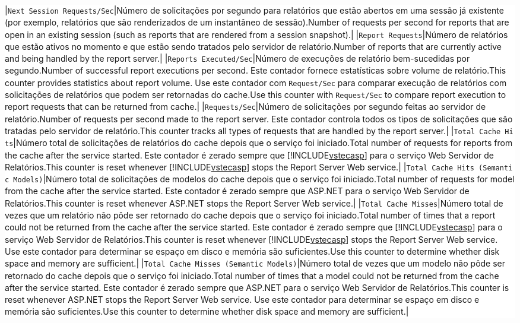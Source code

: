|`Next Session Requests/Sec`|<span data-ttu-id="b4ae9-140">Número de solicitações por segundo para relatórios que estão abertos em uma sessão já existente (por exemplo, relatórios que são renderizados de um instantâneo de sessão).</span><span class="sxs-lookup"><span data-stu-id="b4ae9-140">Number of requests per second for reports that are open in an existing session (such as reports that are rendered from a session snapshot).</span></span>|
|`Report Requests`|<span data-ttu-id="b4ae9-141">Número de relatórios que estão ativos no momento e que estão sendo tratados pelo servidor de relatório.</span><span class="sxs-lookup"><span data-stu-id="b4ae9-141">Number of reports that are currently active and being handled by the report server.</span></span>|
|`Reports Executed/Sec`|<span data-ttu-id="b4ae9-142">Número de execuções de relatório bem-sucedidas por segundo.</span><span class="sxs-lookup"><span data-stu-id="b4ae9-142">Number of successful report executions per second.</span></span> <span data-ttu-id="b4ae9-143">Este contador fornece estatísticas sobre volume de relatório.</span><span class="sxs-lookup"><span data-stu-id="b4ae9-143">This counter provides statistics about report volume.</span></span> <span data-ttu-id="b4ae9-144">Use este contador com `Request/Sec` para comparar execução de relatórios com solicitações de relatórios que podem ser retornadas do cache.</span><span class="sxs-lookup"><span data-stu-id="b4ae9-144">Use this counter with `Request/Sec` to compare report execution to report requests that can be returned from cache.</span></span>|
|`Requests/Sec`|<span data-ttu-id="b4ae9-145">Número de solicitações por segundo feitas ao servidor de relatório.</span><span class="sxs-lookup"><span data-stu-id="b4ae9-145">Number of requests per second made to the report server.</span></span> <span data-ttu-id="b4ae9-146">Este contador controla todos os tipos de solicitações que são tratadas pelo servidor de relatório.</span><span class="sxs-lookup"><span data-stu-id="b4ae9-146">This counter tracks all types of requests that are handled by the report server.</span></span>|
|`Total Cache Hits`|<span data-ttu-id="b4ae9-147">Número total de solicitações de relatórios do cache depois que o serviço foi iniciado.</span><span class="sxs-lookup"><span data-stu-id="b4ae9-147">Total number of requests for reports from the cache after the service started.</span></span> <span data-ttu-id="b4ae9-148">Este contador é zerado sempre que [!INCLUDE[vstecasp](../../../includes/vstecasp-md.md)] para o serviço Web Servidor de Relatórios.</span><span class="sxs-lookup"><span data-stu-id="b4ae9-148">This counter is reset whenever [!INCLUDE[vstecasp](../../../includes/vstecasp-md.md)] stops the Report Server Web service.</span></span>|
|`Total Cache Hits (Semantic Models)`|<span data-ttu-id="b4ae9-149">Número total de solicitações de modelos do cache depois que o serviço foi iniciado.</span><span class="sxs-lookup"><span data-stu-id="b4ae9-149">Total number of requests for model from the cache after the service started.</span></span> <span data-ttu-id="b4ae9-150">Este contador é zerado sempre que ASP.NET para o serviço Web Servidor de Relatórios.</span><span class="sxs-lookup"><span data-stu-id="b4ae9-150">This counter is reset whenever ASP.NET stops the Report Server Web service.</span></span>|
|`Total Cache Misses`|<span data-ttu-id="b4ae9-151">Número total de vezes que um relatório não pôde ser retornado do cache depois que o serviço foi iniciado.</span><span class="sxs-lookup"><span data-stu-id="b4ae9-151">Total number of times that a report could not be returned from the cache after the service started.</span></span> <span data-ttu-id="b4ae9-152">Este contador é zerado sempre que [!INCLUDE[vstecasp](../../../includes/vstecasp-md.md)] para o serviço Web Servidor de Relatórios.</span><span class="sxs-lookup"><span data-stu-id="b4ae9-152">This counter is reset whenever [!INCLUDE[vstecasp](../../../includes/vstecasp-md.md)] stops the Report Server Web service.</span></span> <span data-ttu-id="b4ae9-153">Use este contador para determinar se espaço em disco e memória são suficientes.</span><span class="sxs-lookup"><span data-stu-id="b4ae9-153">Use this counter to determine whether disk space and memory are sufficient.</span></span>|
|`Total Cache Misses (Semantic Models)`|<span data-ttu-id="b4ae9-154">Número total de vezes que um modelo não pôde ser retornado do cache depois que o serviço foi iniciado.</span><span class="sxs-lookup"><span data-stu-id="b4ae9-154">Total number of times that a model could not be returned from the cache after the service started.</span></span> <span data-ttu-id="b4ae9-155">Este contador é zerado sempre que ASP.NET para o serviço Web Servidor de Relatórios.</span><span class="sxs-lookup"><span data-stu-id="b4ae9-155">This counter is reset whenever ASP.NET stops the Report Server Web service.</span></span> <span data-ttu-id="b4ae9-156">Use este contador para determinar se espaço em disco e memória são suficientes.</span><span class="sxs-lookup"><span data-stu-id="b4ae9-156">Use this counter to determine whether disk space and memory are sufficient.</span></span>|